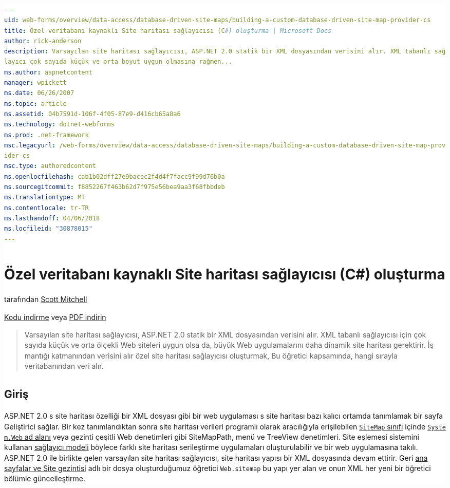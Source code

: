 ```yaml
---
uid: web-forms/overview/data-access/database-driven-site-maps/building-a-custom-database-driven-site-map-provider-cs
title: Özel veritabanı kaynaklı Site haritası sağlayıcısı (C#) oluşturma | Microsoft Docs
author: rick-anderson
description: Varsayılan site haritası sağlayıcısı, ASP.NET 2.0 statik bir XML dosyasından verisini alır. XML tabanlı sağlayıcı çok sayıda küçük ve orta boyut uygun olmasına rağmen...
ms.author: aspnetcontent
manager: wpickett
ms.date: 06/26/2007
ms.topic: article
ms.assetid: 04b7591d-106f-4f05-87e9-d416cb65a8a6
ms.technology: dotnet-webforms
ms.prod: .net-framework
msc.legacyurl: /web-forms/overview/data-access/database-driven-site-maps/building-a-custom-database-driven-site-map-provider-cs
msc.type: authoredcontent
ms.openlocfilehash: cab1b02dff27e9bacec2f4d4f7facc9f99d76b0a
ms.sourcegitcommit: f8852267f463b62d7f975e56bea9aa3f68fbbdeb
ms.translationtype: MT
ms.contentlocale: tr-TR
ms.lasthandoff: 04/06/2018
ms.locfileid: "30878015"
---
```

<a name="building-a-custom-database-driven-site-map-provider-c"></a>Özel veritabanı kaynaklı Site haritası sağlayıcısı (C#) oluşturma
====================
tarafından [Scott Mitchell](https://twitter.com/ScottOnWriting)

[Kodu indirme](http://download.microsoft.com/download/3/9/f/39f92b37-e92e-4ab3-909e-b4ef23d01aa3/ASPNET_Data_Tutorial_62_CS.zip) veya [PDF indirin](building-a-custom-database-driven-site-map-provider-cs/_static/datatutorial62cs1.pdf)

> Varsayılan site haritası sağlayıcısı, ASP.NET 2.0 statik bir XML dosyasından verisini alır. XML tabanlı sağlayıcısı için çok sayıda küçük ve orta ölçekli Web siteleri uygun olsa da, büyük Web uygulamalarını daha dinamik site haritası gerektirir. İş mantığı katmanından verisini alır özel site haritası sağlayıcısı oluşturmak, Bu öğretici kapsamında, hangi sırayla veritabanından veri alır.


## <a name="introduction"></a>Giriş

ASP.NET 2.0 s site haritası özelliği bir XML dosyası gibi bir web uygulaması s site haritası bazı kalıcı ortamda tanımlamak bir sayfa Geliştirici sağlar. Bir kez tanımlandıktan sonra site haritası verileri programlı olarak aracılığıyla erişilebilen [ `SiteMap` sınıfı](https://msdn.microsoft.com/library/system.web.sitemap.aspx) içinde [ `System.Web` ad alanı](https://msdn.microsoft.com/library/system.web.aspx) veya gezinti çeşitli Web denetimleri gibi SiteMapPath, menü ve TreeView denetimleri. Site eşlemesi sistemini kullanan [sağlayıcı modeli](http://aspnet.4guysfromrolla.com/articles/101905-1.aspx) böylece farklı site haritası serileştirme uygulamaları oluşturulabilir ve bir web uygulamasına takılı. ASP.NET 2.0 ile birlikte gelen varsayılan site haritası sağlayıcısı, site haritası yapısı bir XML dosyasında devam ettirir. Geri [ana sayfalar ve Site gezintisi](../introduction/master-pages-and-site-navigation-cs.md) adlı bir dosya oluşturduğumuz öğretici `Web.sitemap` bu yapı yer alan ve onun XML her yeni bir öğretici bölümle güncelleştirme.
